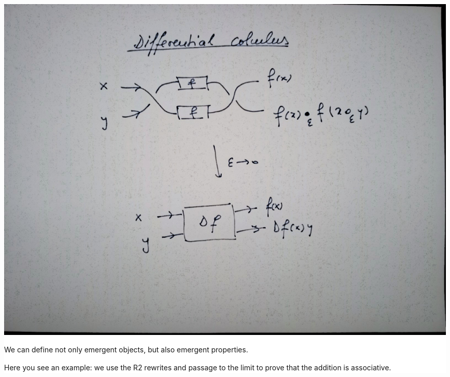![definition of the derivative](img/2701.jpg)

We can define not only emergent objects, but also emergent properties.

Here you see an example: we use the R2 rewrites and passage to the limit to prove that the addition is associative.
